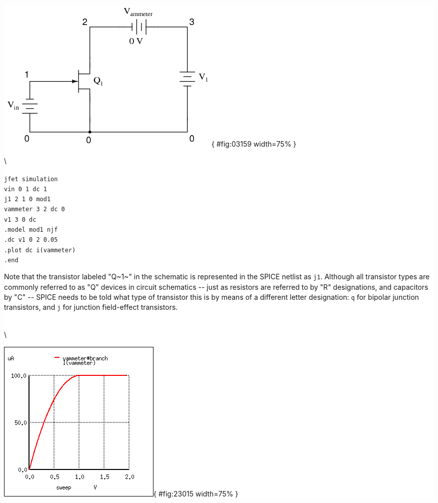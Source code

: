 ![](media/03159.png){ #fig:03159 width=75% }

\

    jfet simulation
    vin 0 1 dc 1
    j1 2 1 0 mod1
    vammeter 3 2 dc 0
    v1 3 0 dc
    .model mod1 njf
    .dc v1 0 2 0.05
    .plot dc i(vammeter)
    .end

Note that the transistor labeled \"Q~1~\" in the schematic is represented in the SPICE netlist as `j1`. Although all transistor types are commonly referred to as \"Q\" devices in circuit schematics \-- just as resistors are referred to by \"R\" designations, and capacitors by \"C\" \-- SPICE needs to be told what type of transistor this is by means of a different letter designation: `q` for bipolar junction transistors, and `j` for junction field-effect transistors.

\
\

![](media/23015.png){ #fig:23015 width=75% }
